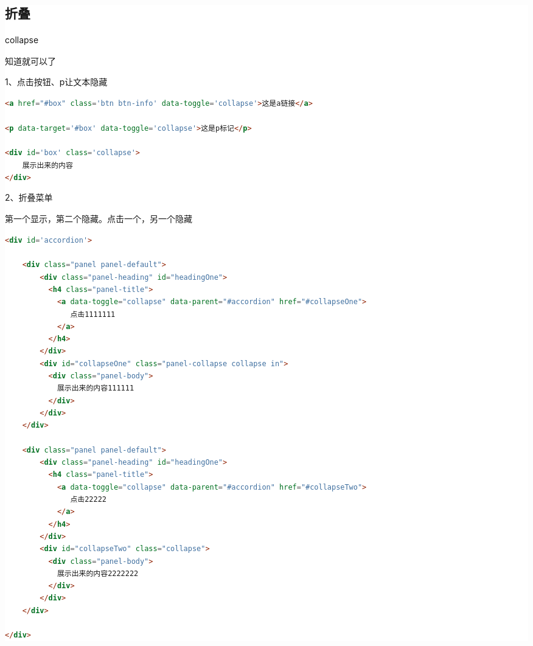 ## 折叠

collapse

知道就可以了

1、点击按钮、p让文本隐藏

```html
<a href="#box" class='btn btn-info' data-toggle='collapse'>这是a链接</a>

<p data-target='#box' data-toggle='collapse'>这是p标记</p>

<div id='box' class='collapse'>
	展示出来的内容
</div>
```

2、折叠菜单

第一个显示，第二个隐藏。点击一个，另一个隐藏

```html
<div id='accordion'>

	<div class="panel panel-default">
	    <div class="panel-heading" id="headingOne">
	      <h4 class="panel-title">
	        <a data-toggle="collapse" data-parent="#accordion" href="#collapseOne">
	           点击1111111
	        </a>
	      </h4>
	    </div>
	    <div id="collapseOne" class="panel-collapse collapse in">
	      <div class="panel-body">
	        展示出来的内容111111
	      </div>
	    </div>
	</div>

	<div class="panel panel-default">
	    <div class="panel-heading" id="headingOne">
	      <h4 class="panel-title">
	        <a data-toggle="collapse" data-parent="#accordion" href="#collapseTwo">
	           点击22222
	        </a>
	      </h4>
	    </div>
	    <div id="collapseTwo" class="collapse">
	      <div class="panel-body">
	        展示出来的内容2222222
	      </div>
	    </div>
	</div>

</div>
```
